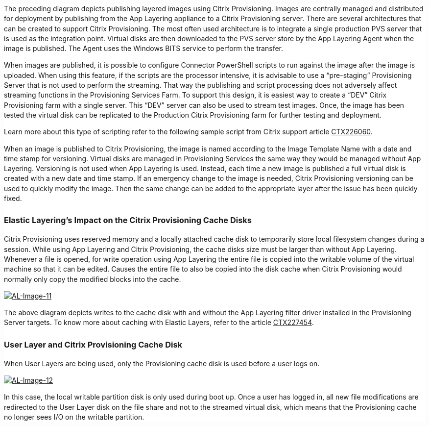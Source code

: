 The preceding diagram depicts publishing layered images using Citrix Provisioning. Images are centrally managed and distributed for deployment by publishing from the App Layering appliance to a Citrix Provisioning server. There are several architectures that can be created to support Citrix Provisioning. The most often used architecture is to integrate a single production PVS server that is used as the integration point. Virtual disks are then downloaded to the PVS server store by the App Layering Agent when the image is published. The Agent uses the Windows BITS service to perform the transfer.

When images are published, it is possible to configure Connector PowerShell scripts to run against the image after the image is uploaded. When using this feature, if the scripts are the processor intensive, it is advisable to use a “pre-staging” Provisioning Server that is not used to perform the streaming. That way the publishing and script processing does not adversely affect streaming functions in the Provisioning Services Farm. To support this design, it is easiest way to create a “DEV” Citrix Provisioning farm with a single server. This “DEV” server can also be used to stream test images. Once, the image has been tested the virtual disk can be replicated to the Production Citrix Provisioning farm for further testing and deployment.

Learn more about this type of scripting refer to the following sample script from Citrix support article [CTX226060](https://support.citrix.com/article/CTX226060).

When an image is published to Citrix Provisioning, the image is named according to the Image Template Name with a date and time stamp for versioning. Virtual disks are managed in Provisioning Services the same way they would be managed without App Layering. Versioning is not used when App Layering is used. Instead, each time a new image is published a full virtual disk is created with a new date and time stamp. If an emergency change to the image is needed, Citrix Provisioning versioning can be used to quickly modify the image. Then the same change can be added to the appropriate layer after the issue has been quickly fixed.

### Elastic Layering’s Impact on the Citrix Provisioning Cache Disks

Citrix Provisioning uses reserved memory and a locally attached cache disk to temporarily store local filesystem changes during a session. While using App Layering and Citrix Provisioning, the cache disks size must be larger than without App Layering. Whenever a file is opened, for write operation using App Layering the entire file is copied into the writable volume of the virtual machine so that it can be edited. Causes the entire file to also be copied into the disk cache when Citrix Provisioning would normally only copy the modified blocks into the cache.

[![AL-Image-11](/en-us/tech-zone/design/media/reference-architectures_app-layering_011.png)](/en-us/tech-zone/design/media/reference-architectures_app-layering_011.png)

The above diagram depicts writes to the cache disk with and without the App Layering filter driver installed in the Provisioning Server targets. To know more about caching with Elastic Layers, refer to the article [CTX227454](https://support.citrix.com/article/CTX227454).

### User Layer and Citrix Provisioning Cache Disk

When User Layers are being used, only the Provisioning cache disk is used before a user logs on.

[![AL-Image-12](/en-us/tech-zone/design/media/reference-architectures_app-layering_012.png)](/en-us/tech-zone/design/media/reference-architectures_app-layering_012.png)

In this case, the local writable partition disk is only used during boot up. Once a user has logged in, all new file modifications are redirected to the User Layer disk on the file share and not to the streamed virtual disk, which means that the Provisioning cache no longer sees I/O on the writable partition.
